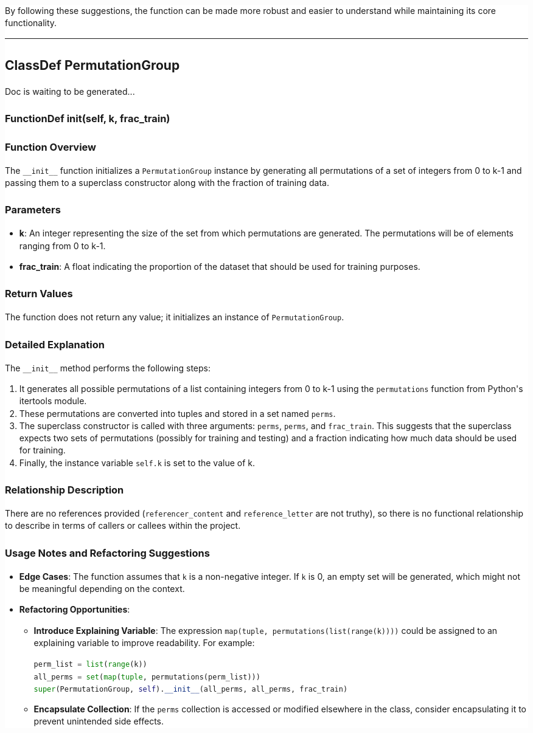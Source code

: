 By following these suggestions, the function can be made more robust and easier to understand while maintaining its core functionality.
***
## ClassDef PermutationGroup
Doc is waiting to be generated...
### FunctionDef __init__(self, k, frac_train)
### Function Overview

The `__init__` function initializes a `PermutationGroup` instance by generating all permutations of a set of integers from 0 to k-1 and passing them to a superclass constructor along with the fraction of training data.

### Parameters

- **k**: An integer representing the size of the set from which permutations are generated. The permutations will be of elements ranging from 0 to k-1.
  
- **frac_train**: A float indicating the proportion of the dataset that should be used for training purposes.

### Return Values

The function does not return any value; it initializes an instance of `PermutationGroup`.

### Detailed Explanation

The `__init__` method performs the following steps:
1. It generates all possible permutations of a list containing integers from 0 to k-1 using the `permutations` function from Python's itertools module.
2. These permutations are converted into tuples and stored in a set named `perms`.
3. The superclass constructor is called with three arguments: `perms`, `perms`, and `frac_train`. This suggests that the superclass expects two sets of permutations (possibly for training and testing) and a fraction indicating how much data should be used for training.
4. Finally, the instance variable `self.k` is set to the value of k.

### Relationship Description

There are no references provided (`referencer_content` and `reference_letter` are not truthy), so there is no functional relationship to describe in terms of callers or callees within the project.

### Usage Notes and Refactoring Suggestions

- **Edge Cases**: The function assumes that `k` is a non-negative integer. If `k` is 0, an empty set will be generated, which might not be meaningful depending on the context.
  
- **Refactoring Opportunities**:
  - **Introduce Explaining Variable**: The expression `map(tuple, permutations(list(range(k))))` could be assigned to an explaining variable to improve readability. For example:
    ```python
    perm_list = list(range(k))
    all_perms = set(map(tuple, permutations(perm_list)))
    super(PermutationGroup, self).__init__(all_perms, all_perms, frac_train)
    ```
  - **Encapsulate Collection**: If the `perms` collection is accessed or modified elsewhere in the class, consider encapsulating it to prevent unintended side effects.
